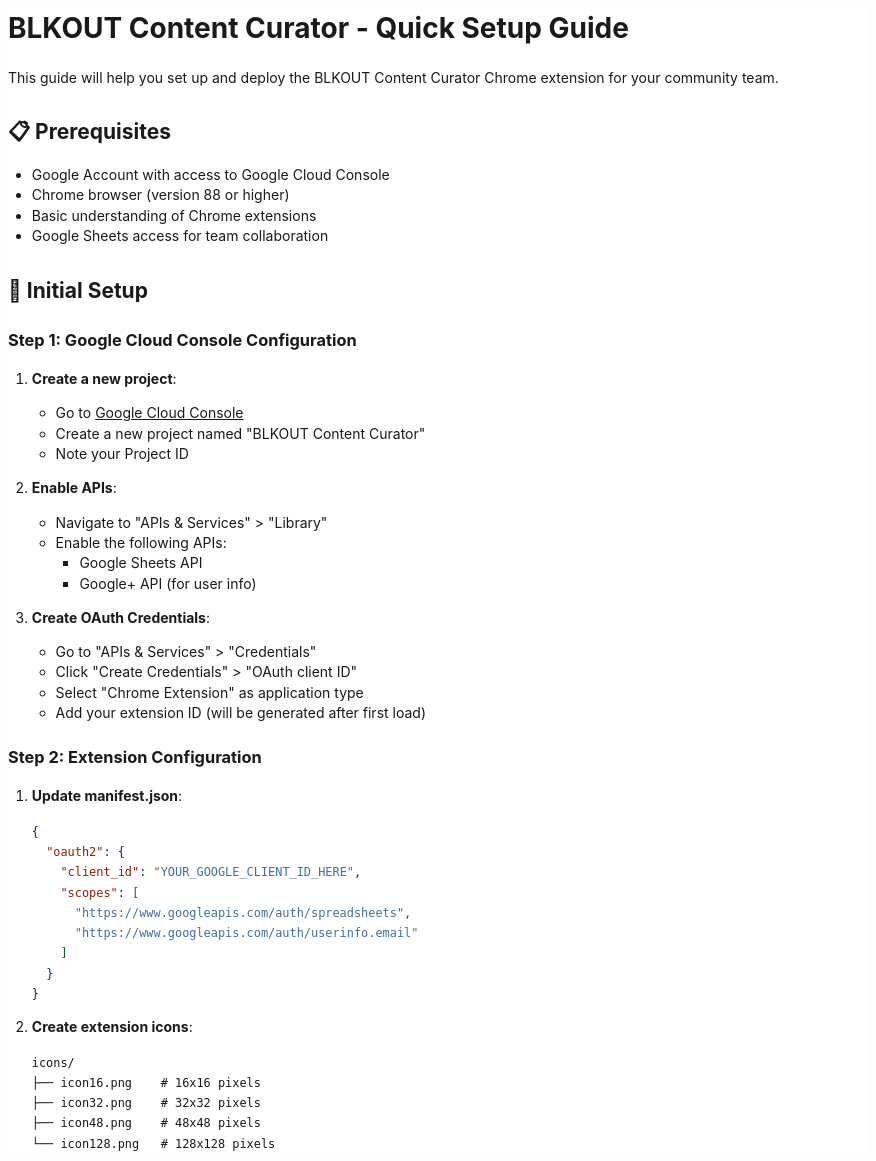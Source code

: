 # BLKOUT Content Curator - Quick Setup Guide

This guide will help you set up and deploy the BLKOUT Content Curator Chrome extension for your community team.

## 📋 Prerequisites

- Google Account with access to Google Cloud Console
- Chrome browser (version 88 or higher)
- Basic understanding of Chrome extensions
- Google Sheets access for team collaboration

## 🔧 Initial Setup

### Step 1: Google Cloud Console Configuration

1. **Create a new project**:
   - Go to [Google Cloud Console](https://console.cloud.google.com/)
   - Create a new project named "BLKOUT Content Curator"
   - Note your Project ID

2. **Enable APIs**:
   - Navigate to "APIs & Services" > "Library"
   - Enable the following APIs:
     - Google Sheets API
     - Google+ API (for user info)

3. **Create OAuth Credentials**:
   - Go to "APIs & Services" > "Credentials"
   - Click "Create Credentials" > "OAuth client ID"
   - Select "Chrome Extension" as application type
   - Add your extension ID (will be generated after first load)

### Step 2: Extension Configuration

1. **Update manifest.json**:
   ```json
   {
     "oauth2": {
       "client_id": "YOUR_GOOGLE_CLIENT_ID_HERE",
       "scopes": [
         "https://www.googleapis.com/auth/spreadsheets",
         "https://www.googleapis.com/auth/userinfo.email"
       ]
     }
   }
   ```

2. **Create extension icons**:
   ```
   icons/
   ├── icon16.png    # 16x16 pixels
   ├── icon32.png    # 32x32 pixels
   ├── icon48.png    # 48x48 pixels
   └── icon128.png   # 128x128 pixels
   ```
